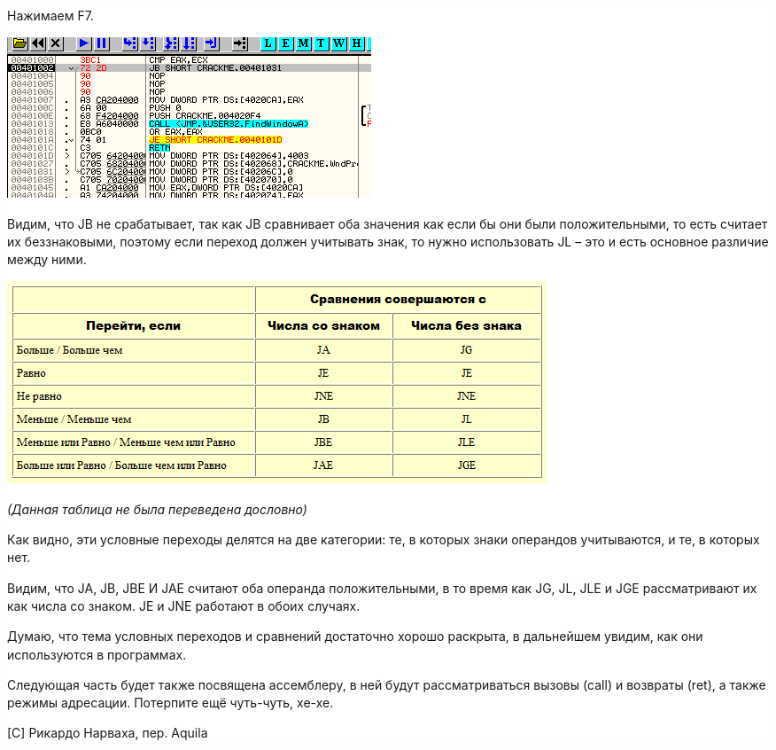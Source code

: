 Нажимаем F7.

![](.gitbook/img/6/73.png)

Видим, что JB не срабатывает, так как JB сравнивает оба значения как если бы они были положительными, то есть считает их беззнаковыми, поэтому если переход должен учитывать знак, то нужно использовать JL – это и есть основное различие между ними.

![](.gitbook/img/6/74.png)

*(Данная таблица не была переведена дословно)*

Как видно, эти условные переходы делятся на две категории: те, в которых знаки операндов учитываются, и те, в которых нет.

Видим, что JA, JB, JBE И JAE считают оба операнда положительными, в то время как JG, JL, JLE и JGE рассматривают их как числа со знаком. JE и JNE работают в обоих случаях.

Думаю, что тема условных переходов и сравнений достаточно хорошо раскрыта, в дальнейшем увидим, как они используются в программах.

Следующая часть будет также посвящена ассемблеру, в ней будут рассматриваться вызовы (call) и возвраты (ret), а также режимы адресации. Потерпите ещё чуть-чуть, хе-хе.

\[C\] Рикардо Нарваха, пер. Aquila
